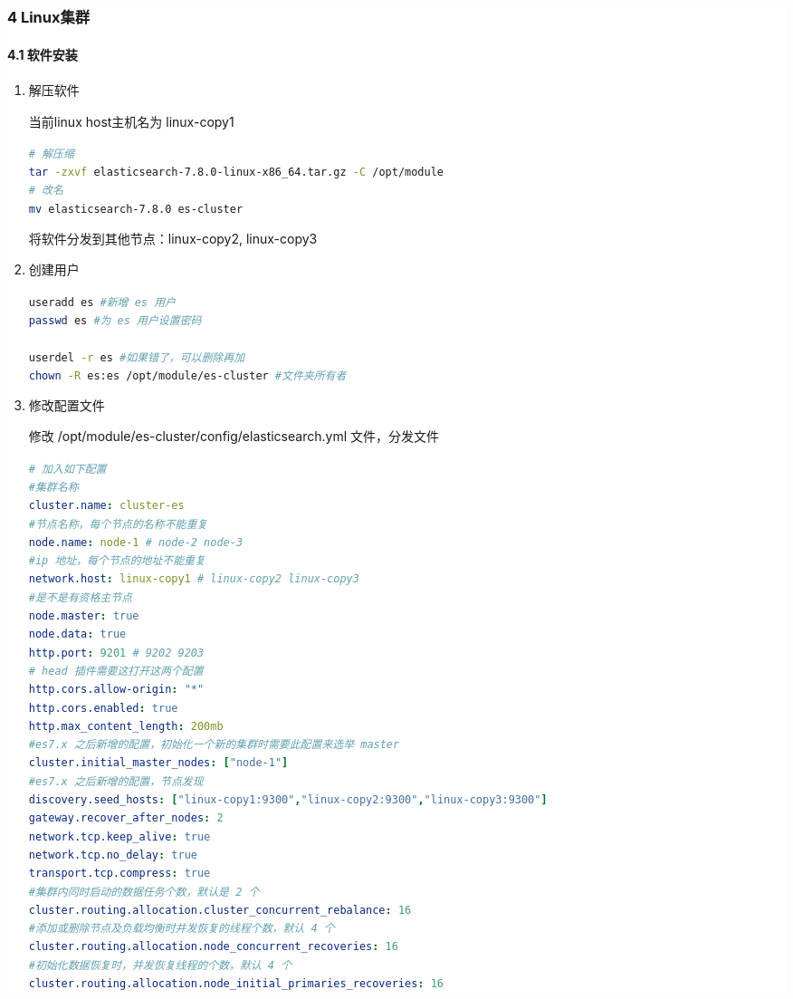 

### 4 Linux集群

#### 4.1 软件安装

1. 解压软件

   当前linux host主机名为 linux-copy1

   ```bash
   # 解压缩
   tar -zxvf elasticsearch-7.8.0-linux-x86_64.tar.gz -C /opt/module
   # 改名
   mv elasticsearch-7.8.0 es-cluster
   ```

   将软件分发到其他节点：linux-copy2, linux-copy3

2. 创建用户

   ```bash
   useradd es #新增 es 用户
   passwd es #为 es 用户设置密码
   
   userdel -r es #如果错了，可以删除再加
   chown -R es:es /opt/module/es-cluster #文件夹所有者
   ```

3. 修改配置文件

   修改 /opt/module/es-cluster/config/elasticsearch.yml 文件，分发文件

   ```yaml
   # 加入如下配置
   #集群名称
   cluster.name: cluster-es
   #节点名称，每个节点的名称不能重复
   node.name: node-1 # node-2 node-3
   #ip 地址，每个节点的地址不能重复
   network.host: linux-copy1 # linux-copy2 linux-copy3
   #是不是有资格主节点
   node.master: true
   node.data: true
   http.port: 9201 # 9202 9203
   # head 插件需要这打开这两个配置
   http.cors.allow-origin: "*"
   http.cors.enabled: true
   http.max_content_length: 200mb
   #es7.x 之后新增的配置，初始化一个新的集群时需要此配置来选举 master
   cluster.initial_master_nodes: ["node-1"]
   #es7.x 之后新增的配置，节点发现
   discovery.seed_hosts: ["linux-copy1:9300","linux-copy2:9300","linux-copy3:9300"]
   gateway.recover_after_nodes: 2
   network.tcp.keep_alive: true
   network.tcp.no_delay: true
   transport.tcp.compress: true
   #集群内同时启动的数据任务个数，默认是 2 个
   cluster.routing.allocation.cluster_concurrent_rebalance: 16
   #添加或删除节点及负载均衡时并发恢复的线程个数，默认 4 个
   cluster.routing.allocation.node_concurrent_recoveries: 16
   #初始化数据恢复时，并发恢复线程的个数，默认 4 个
   cluster.routing.allocation.node_initial_primaries_recoveries: 16
   ```
